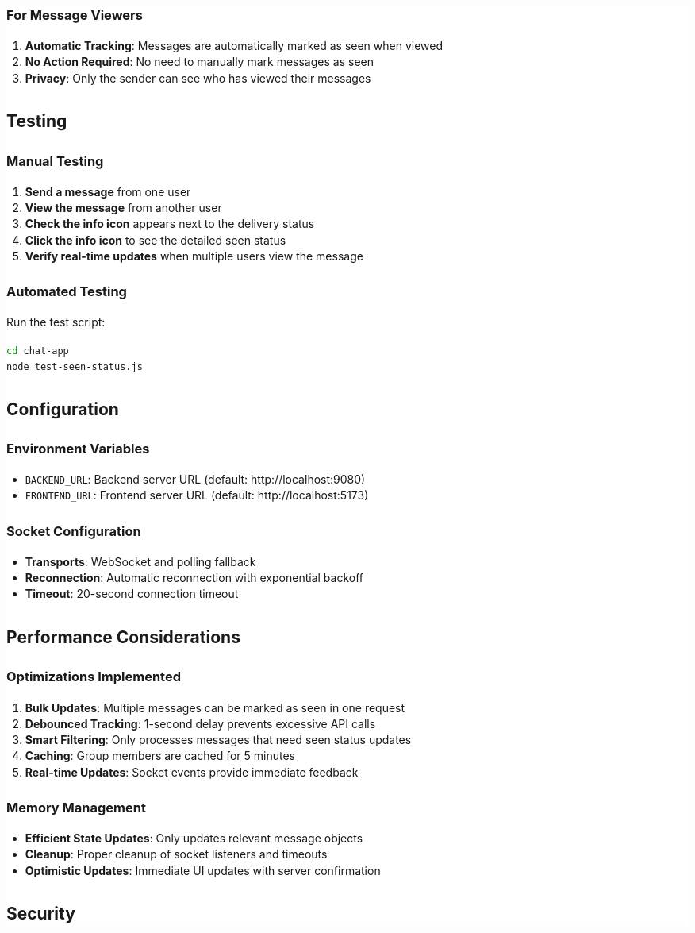 ### For Message Viewers
1. **Automatic Tracking**: Messages are automatically marked as seen when viewed
2. **No Action Required**: No need to manually mark messages as seen
3. **Privacy**: Only the sender can see who has viewed their messages

## Testing

### Manual Testing
1. **Send a message** from one user
2. **View the message** from another user
3. **Check the info icon** appears next to the delivery status
4. **Click the info icon** to see the detailed seen status
5. **Verify real-time updates** when multiple users view the message

### Automated Testing
Run the test script:
```bash
cd chat-app
node test-seen-status.js
```

## Configuration

### Environment Variables
- `BACKEND_URL`: Backend server URL (default: http://localhost:9080)
- `FRONTEND_URL`: Frontend server URL (default: http://localhost:5173)

### Socket Configuration
- **Transports**: WebSocket and polling fallback
- **Reconnection**: Automatic reconnection with exponential backoff
- **Timeout**: 20-second connection timeout

## Performance Considerations

### Optimizations Implemented
1. **Bulk Updates**: Multiple messages can be marked as seen in one request
2. **Debounced Tracking**: 1-second delay prevents excessive API calls
3. **Smart Filtering**: Only processes messages that need seen status updates
4. **Caching**: Group members are cached for 5 minutes
5. **Real-time Updates**: Socket events provide immediate feedback

### Memory Management
- **Efficient State Updates**: Only updates relevant message objects
- **Cleanup**: Proper cleanup of socket listeners and timeouts
- **Optimistic Updates**: Immediate UI updates with server confirmation

## Security
